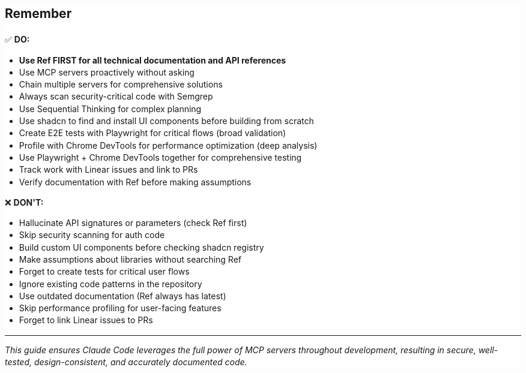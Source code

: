
## Remember

✅ **DO:**
- **Use Ref FIRST for all technical documentation and API references**
- Use MCP servers proactively without asking
- Chain multiple servers for comprehensive solutions
- Always scan security-critical code with Semgrep
- Use Sequential Thinking for complex planning
- Use shadcn to find and install UI components before building from scratch
- Create E2E tests with Playwright for critical flows (broad validation)
- Profile with Chrome DevTools for performance optimization (deep analysis)
- Use Playwright + Chrome DevTools together for comprehensive testing
- Track work with Linear issues and link to PRs
- Verify documentation with Ref before making assumptions

❌ **DON'T:**
- Hallucinate API signatures or parameters (check Ref first)
- Skip security scanning for auth code
- Build custom UI components before checking shadcn registry
- Make assumptions about libraries without searching Ref
- Forget to create tests for critical user flows
- Ignore existing code patterns in the repository
- Use outdated documentation (Ref always has latest)
- Skip performance profiling for user-facing features
- Forget to link Linear issues to PRs

---

*This guide ensures Claude Code leverages the full power of MCP servers throughout development, resulting in secure, well-tested, design-consistent, and accurately documented code.*
